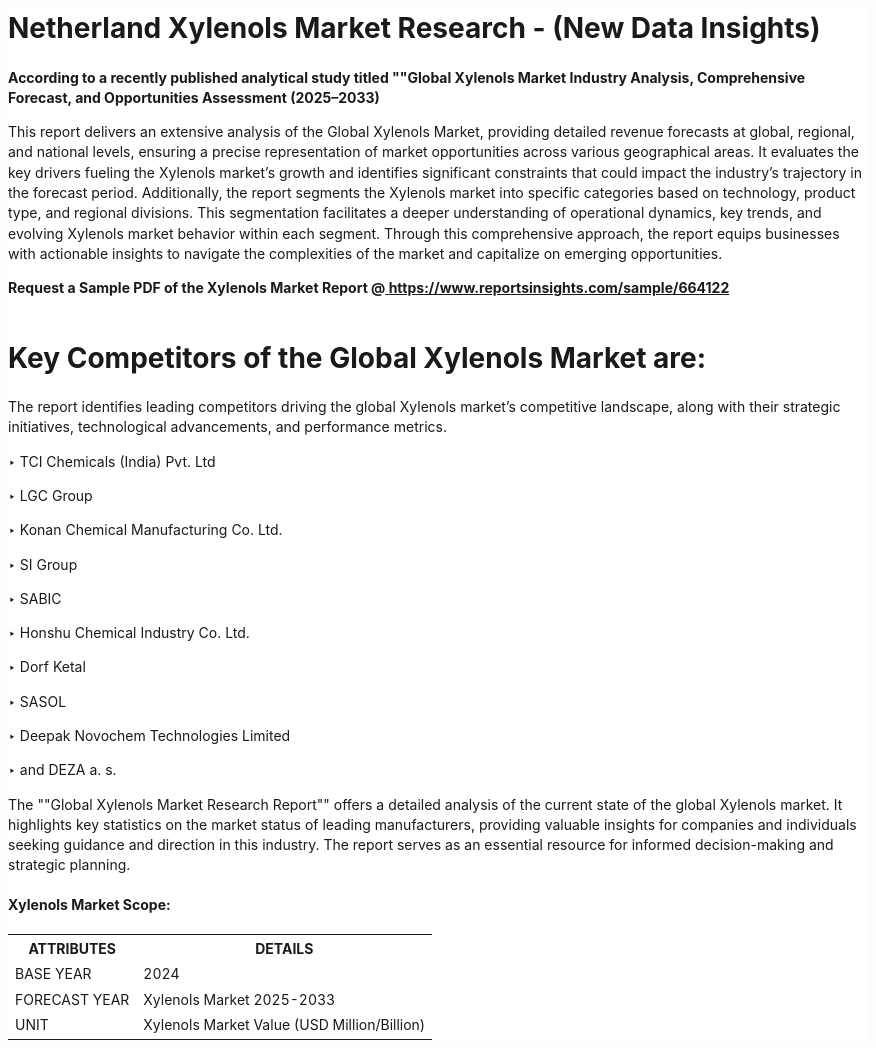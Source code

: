 # Netherland Xylenols Market Research - (New Data Insights)

<strong>According to a recently published analytical study titled ""Global Xylenols Market Industry Analysis, Comprehensive Forecast, and Opportunities Assessment (2025–2033)</strong>

 This report delivers an extensive analysis of the Global Xylenols Market, providing detailed revenue forecasts at global, regional, and national levels, ensuring a precise representation of market opportunities across various geographical areas. It evaluates the key drivers fueling the Xylenols market’s growth and identifies significant constraints that could impact the industry’s trajectory in the forecast period. Additionally, the report segments the Xylenols market into specific categories based on technology, product type, and regional divisions. This segmentation facilitates a deeper understanding of operational dynamics, key trends, and evolving Xylenols market behavior within each segment. Through this comprehensive approach, the report equips businesses with actionable insights to navigate the complexities of the market and capitalize on emerging opportunities.

<strong>Request a Sample PDF of the Xylenols Market Report </strong><strong>@<a href=https://www.reportsinsights.com/sample/664122> https://www.reportsinsights.com/sample/664122</a></strong></font>

# <strong>Key Competitors of the Global Xylenols Market are:</strong>

The report identifies leading competitors driving the global Xylenols market’s competitive landscape, along with their strategic initiatives, technological advancements, and performance metrics.

‣ TCI Chemicals (India) Pvt. Ltd

‣ LGC Group

‣ Konan Chemical Manufacturing Co. Ltd.

‣ SI Group

‣ SABIC

‣ Honshu Chemical Industry Co. Ltd.

‣ Dorf Ketal

‣ SASOL

‣ Deepak Novochem Technologies Limited

‣ and DEZA a. s.

The ""Global Xylenols Market Research Report"" offers a detailed analysis of the current state of the global Xylenols market. It highlights key statistics on the market status of leading manufacturers, providing valuable insights for companies and individuals seeking guidance and direction in this industry. The report serves as an essential resource for informed decision-making and strategic planning.

<h4>Xylenols Market Scope:</h4>
<table>
<tr>
<th>ATTRIBUTES</th>
<th>DETAILS</th>
</tr>
<tr>
<td>BASE YEAR</td>
<td>2024</td>
</tr>
<tr>
<td>FORECAST YEAR</td>
<td>Xylenols Market 2025-2033</td>
</tr>
<tr>
<td>UNIT</td>
<td>Xylenols Market Value (USD Million/Billion)</td>
<tr>